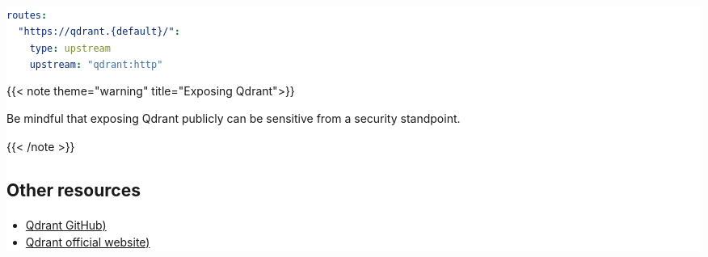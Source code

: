 ```yaml {filename=".upsun/config.yaml"}
routes:
  "https://qdrant.{default}/":
    type: upstream
    upstream: "qdrant:http"
```

{{< note theme="warning" title="Exposing Qdrant">}}

Be mindful that exposing Qdrant publicly can be sensitive from a security standpoint.

{{< /note >}}

## Other resources

- [Qdrant GitHub)](https://github.com/qdrant/qdrant)
- [Qdrant official website)](https://qdrant.tech/)
